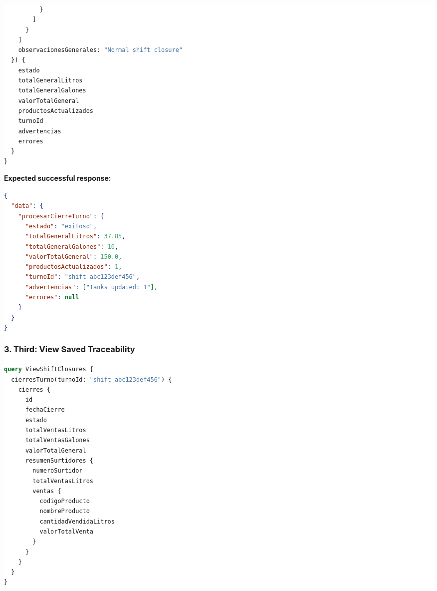 ```graphql
          }
        ]
      }
    ]
    observacionesGenerales: "Normal shift closure"
  }) {
    estado
    totalGeneralLitros
    totalGeneralGalones
    valorTotalGeneral
    productosActualizados
    turnoId
    advertencias
    errores
  }
}
```

**Expected successful response:**
```json
{
  "data": {
    "procesarCierreTurno": {
      "estado": "exitoso",
      "totalGeneralLitros": 37.85,
      "totalGeneralGalones": 10,
      "valorTotalGeneral": 150.0,
      "productosActualizados": 1,
      "turnoId": "shift_abc123def456",
      "advertencias": ["Tanks updated: 1"],
      "errores": null
    }
  }
}
```

### 3. Third: View Saved Traceability

```graphql
query ViewShiftClosures {
  cierresTurno(turnoId: "shift_abc123def456") {
    cierres {
      id
      fechaCierre
      estado
      totalVentasLitros
      totalVentasGalones
      valorTotalGeneral
      resumenSurtidores {
        numeroSurtidor
        totalVentasLitros
        ventas {
          codigoProducto
          nombreProducto
          cantidadVendidaLitros
          valorTotalVenta
        }
      }
    }
  }
}
```
